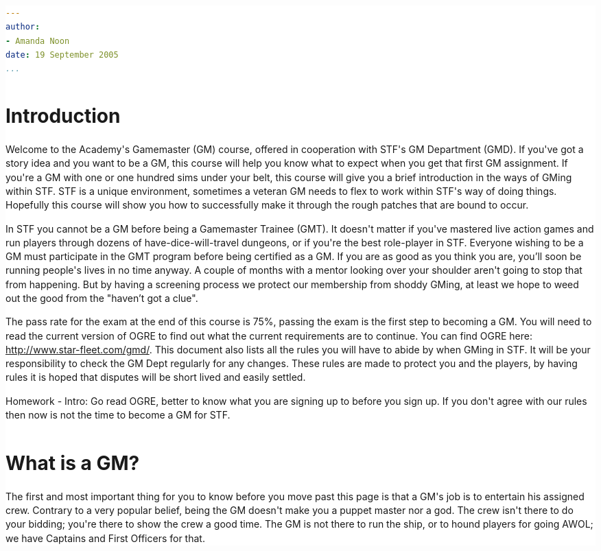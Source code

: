 ```yaml
---
author:
- Amanda Noon
date: 19 September 2005
...
```


Introduction
============

Welcome to the Academy's Gamemaster (GM) course, offered in cooperation
with STF's GM Department (GMD). If you've got a story idea and you want
to be a GM, this course will help you know what to expect when you get
that first GM assignment. If you're a GM with one or one hundred sims
under your belt, this course will give you a brief introduction in the
ways of GMing within STF. STF is a unique environment, sometimes a
veteran GM needs to flex to work within STF's way of doing things.
Hopefully this course will show you how to successfully make it through
the rough patches that are bound to occur.

In STF you cannot be a GM before being a Gamemaster Trainee (GMT). It
doesn't matter if you've mastered live action games and run players
through dozens of have-dice-will-travel dungeons, or if you're the best
role-player in STF. Everyone wishing to be a GM must participate in the
GMT program before being certified as a GM. If you are as good as you
think you are, you’ll soon be running people's lives in no time anyway.
A couple of months with a mentor looking over your shoulder aren't going
to stop that from happening. But by having a screening process we
protect our membership from shoddy GMing, at least we hope to weed out
the good from the "haven’t got a clue".

The pass rate for the exam at the end of this course is 75%, passing the
exam is the first step to becoming a GM. You will need to read the
current version of OGRE to find out what the current requirements are to
continue. You can find OGRE here: http://www.star-fleet.com/gmd/. This
document also lists all the rules you will have to abide by when GMing
in STF. It will be your responsibility to check the GM Dept regularly
for any changes. These rules are made to protect you and the players, by
having rules it is hoped that disputes will be short lived and easily
settled.

Homework - Intro: Go read OGRE, better to know what you are signing up
to before you sign up. If you don't agree with our rules then now is not
the time to become a GM for STF.

What is a GM?
=============

The first and most important thing for you to know before you move past
this page is that a GM's job is to entertain his assigned crew. Contrary
to a very popular belief, being the GM doesn't make you a puppet master
nor a god. The crew isn't there to do your bidding; you're there to show
the crew a good time. The GM is not there to run the ship, or to hound
players for going AWOL; we have Captains and First Officers for that.
